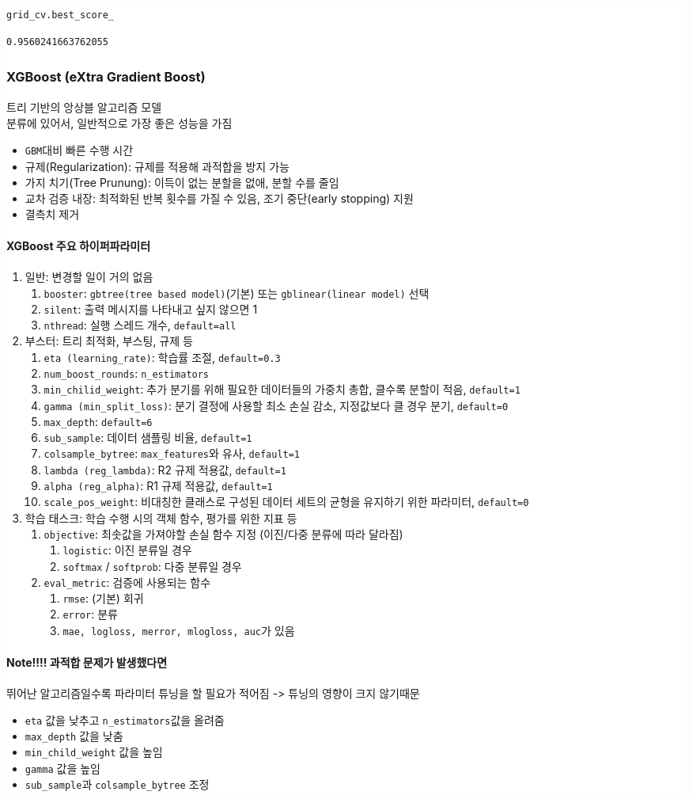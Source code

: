 


```python
grid_cv.best_score_
```




    0.9560241663762055



### XGBoost (eXtra Gradient Boost)
트리 기반의 앙상블 알고리즘 모델  
분류에 있어서, 일반적으로 가장 좋은 성능을 가짐  
- `GBM`대비 빠른 수행 시간
- 규제(Regularization): 규제를 적용해 과적합을 방지 가능
- 가지 치기(Tree Prunung): 이득이 없는 분할을 없애, 분할 수를 줄임
- 교차 검증 내장: 최적화된 반복 횟수를 가질 수 있음, 조기 중단(early stopping) 지원
- 결측치 제거

#### XGBoost 주요 하이퍼파라미터
1. 일반: 변경할 일이 거의 없음
   1. `booster`: `gbtree(tree based model)`(기본) 또는 `gblinear(linear model)` 선택
   2. `silent`: 출력 메시지를 나타내고 싶지 않으면 1
   3. `nthread`: 실행 스레드 개수, `default=all`
2. 부스터: 트리 최적화, 부스팅, 규제 등
   1. `eta (learning_rate)`: 학습률 조절, `default=0.3`
   2. `num_boost_rounds`: `n_estimators`
   3. `min_chilid_weight`: 추가 분기를 위해 필요한 데이터들의 가중치 총합, 클수록 분할이 적음, `default=1`
   4. `gamma (min_split_loss)`: 분기 결정에 사용할 최소 손실 감소, 지정값보다 클 경우 분기, `default=0`
   5. `max_depth`: `default=6`
   6. `sub_sample`: 데이터 샘플링 비율, `default=1`
   7. `colsample_bytree`: `max_features`와 유사, `default=1`
   8. `lambda (reg_lambda)`: R2 규제 적용값, `default=1`
   9. `alpha (reg_alpha)`: R1 규제 적용값, `default=1`
   10. `scale_pos_weight`: 비대칭한 클래스로 구성된 데이터 세트의 균형을 유지하기 위한 파라미터, `default=0`
3. 학습 태스크: 학습 수행 시의 객체 함수, 평가를 위한 지표 등
   1. `objective`: 최솟값을 가져야할 손실 함수 지정 (이진/다중 분류에 따라 달라짐)
      1. `logistic`: 이진 분류일 경우
      2. `softmax` / `softprob`: 다중 분류일 경우
   2. `eval_metric`: 검증에 사용되는 함수
      1. `rmse`: (기본) 회귀
      2. `error`: 분류
      3. `mae, logloss, merror, mlogloss, auc`가 있음

#### Note!!!! 과적합 문제가 발생했다면
뛰어난 알고리즘일수록 파라미터 튜닝을 할 필요가 적어짐 -> 튜닝의 영향이 크지 않기때문  
- `eta` 값을 낮추고 `n_estimators`값을 올려줌
- `max_depth` 값을 낮춤
- `min_child_weight` 값을 높임
- `gamma` 값을 높임
- `sub_sample`과 `colsample_bytree` 조정
